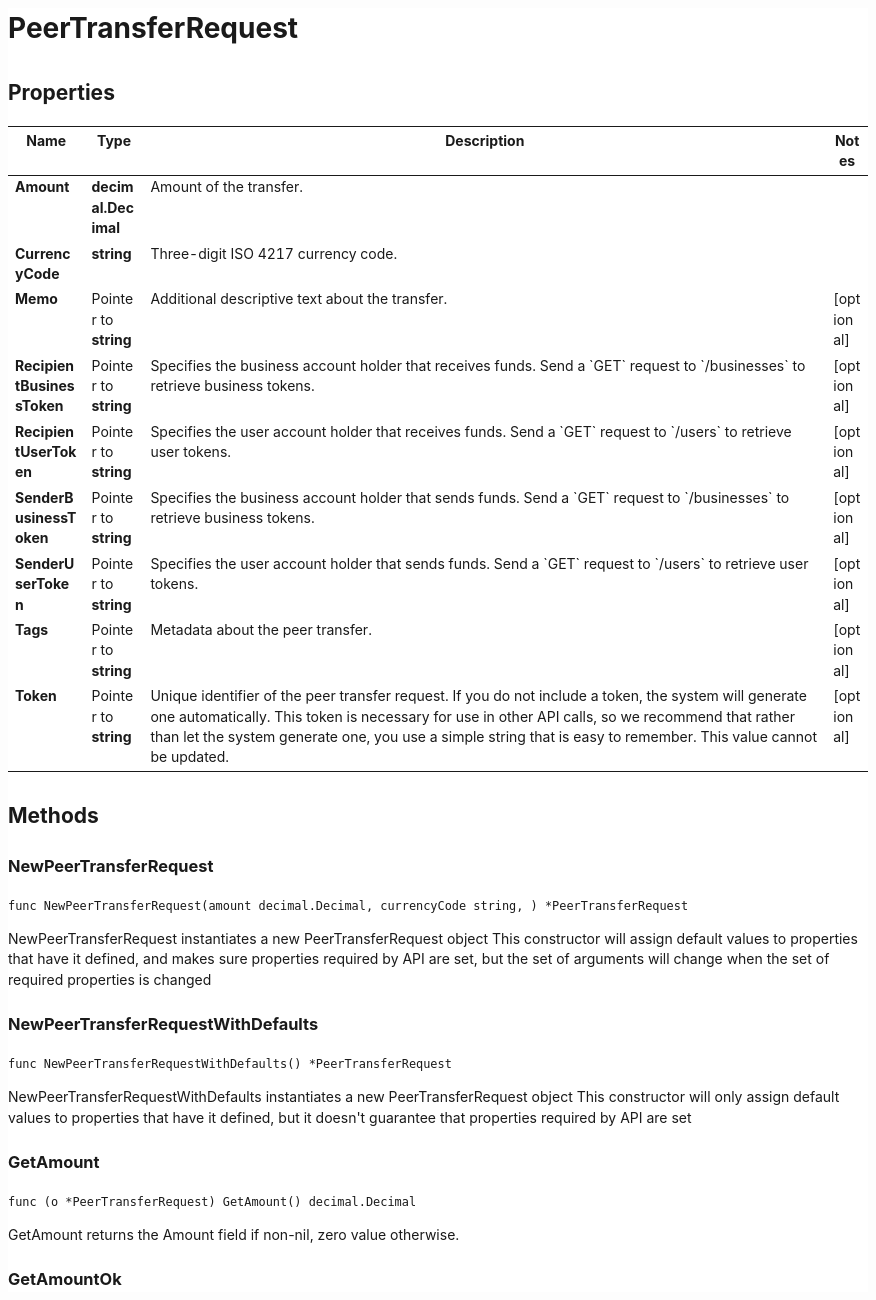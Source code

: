 # PeerTransferRequest

## Properties

Name | Type | Description | Notes
------------ | ------------- | ------------- | -------------
**Amount** | **decimal.Decimal** | Amount of the transfer. | 
**CurrencyCode** | **string** | Three-digit ISO 4217 currency code. | 
**Memo** | Pointer to **string** | Additional descriptive text about the transfer. | [optional] 
**RecipientBusinessToken** | Pointer to **string** | Specifies the business account holder that receives funds.  Send a &#x60;GET&#x60; request to &#x60;/businesses&#x60; to retrieve business tokens. | [optional] 
**RecipientUserToken** | Pointer to **string** | Specifies the user account holder that receives funds.  Send a &#x60;GET&#x60; request to &#x60;/users&#x60; to retrieve user tokens. | [optional] 
**SenderBusinessToken** | Pointer to **string** | Specifies the business account holder that sends funds.  Send a &#x60;GET&#x60; request to &#x60;/businesses&#x60; to retrieve business tokens. | [optional] 
**SenderUserToken** | Pointer to **string** | Specifies the user account holder that sends funds.  Send a &#x60;GET&#x60; request to &#x60;/users&#x60; to retrieve user tokens. | [optional] 
**Tags** | Pointer to **string** | Metadata about the peer transfer. | [optional] 
**Token** | Pointer to **string** | Unique identifier of the peer transfer request.  If you do not include a token, the system will generate one automatically. This token is necessary for use in other API calls, so we recommend that rather than let the system generate one, you use a simple string that is easy to remember. This value cannot be updated. | [optional] 

## Methods

### NewPeerTransferRequest

`func NewPeerTransferRequest(amount decimal.Decimal, currencyCode string, ) *PeerTransferRequest`

NewPeerTransferRequest instantiates a new PeerTransferRequest object
This constructor will assign default values to properties that have it defined,
and makes sure properties required by API are set, but the set of arguments
will change when the set of required properties is changed

### NewPeerTransferRequestWithDefaults

`func NewPeerTransferRequestWithDefaults() *PeerTransferRequest`

NewPeerTransferRequestWithDefaults instantiates a new PeerTransferRequest object
This constructor will only assign default values to properties that have it defined,
but it doesn't guarantee that properties required by API are set

### GetAmount

`func (o *PeerTransferRequest) GetAmount() decimal.Decimal`

GetAmount returns the Amount field if non-nil, zero value otherwise.

### GetAmountOk
